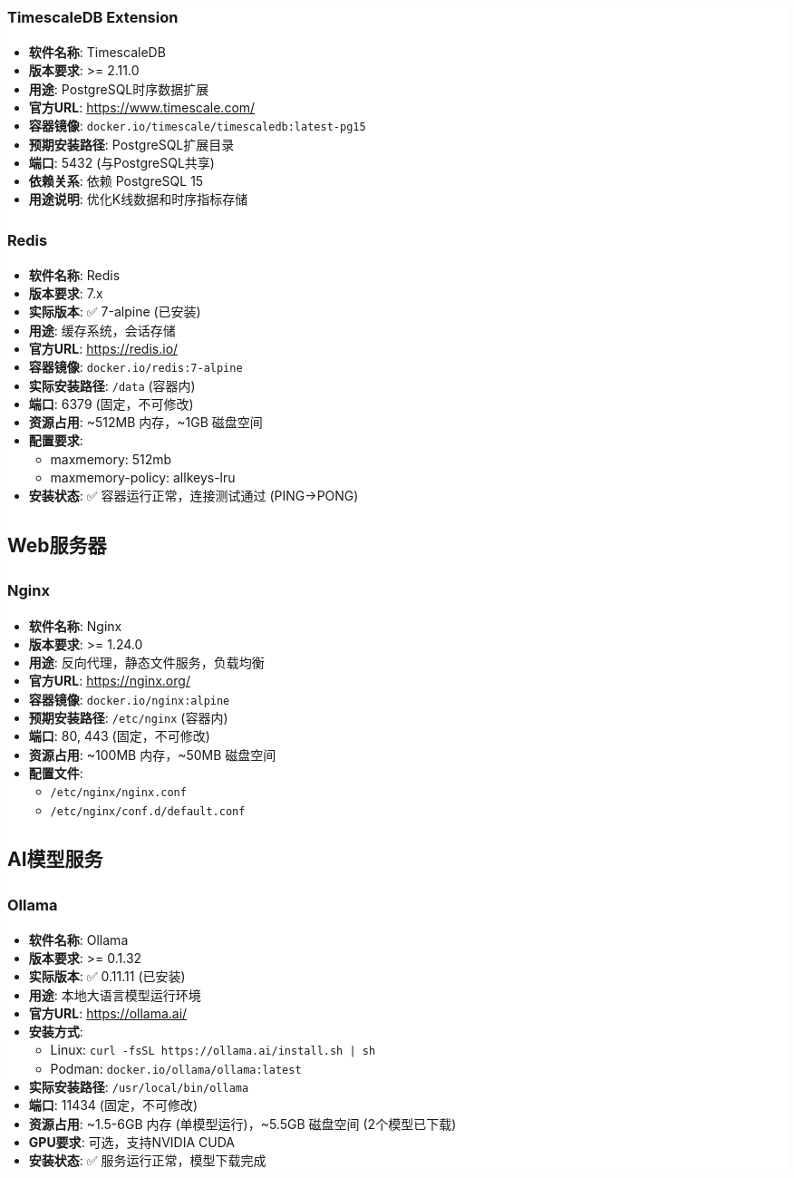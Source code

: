 ### TimescaleDB Extension
- **软件名称**: TimescaleDB
- **版本要求**: >= 2.11.0
- **用途**: PostgreSQL时序数据扩展
- **官方URL**: https://www.timescale.com/
- **容器镜像**: `docker.io/timescale/timescaledb:latest-pg15`
- **预期安装路径**: PostgreSQL扩展目录
- **端口**: 5432 (与PostgreSQL共享)
- **依赖关系**: 依赖 PostgreSQL 15
- **用途说明**: 优化K线数据和时序指标存储

### Redis
- **软件名称**: Redis
- **版本要求**: 7.x
- **实际版本**: ✅ 7-alpine (已安装)
- **用途**: 缓存系统，会话存储
- **官方URL**: https://redis.io/
- **容器镜像**: `docker.io/redis:7-alpine`
- **实际安装路径**: `/data` (容器内)
- **端口**: 6379 (固定，不可修改)
- **资源占用**: ~512MB 内存，~1GB 磁盘空间
- **配置要求**:
  - maxmemory: 512mb
  - maxmemory-policy: allkeys-lru
- **安装状态**: ✅ 容器运行正常，连接测试通过 (PING→PONG)

## Web服务器

### Nginx
- **软件名称**: Nginx
- **版本要求**: >= 1.24.0
- **用途**: 反向代理，静态文件服务，负载均衡
- **官方URL**: https://nginx.org/
- **容器镜像**: `docker.io/nginx:alpine`
- **预期安装路径**: `/etc/nginx` (容器内)
- **端口**: 80, 443 (固定，不可修改)
- **资源占用**: ~100MB 内存，~50MB 磁盘空间
- **配置文件**:
  - `/etc/nginx/nginx.conf`
  - `/etc/nginx/conf.d/default.conf`

## AI模型服务

### Ollama
- **软件名称**: Ollama
- **版本要求**: >= 0.1.32
- **实际版本**: ✅ 0.11.11 (已安装)
- **用途**: 本地大语言模型运行环境
- **官方URL**: https://ollama.ai/
- **安装方式**:
  - Linux: `curl -fsSL https://ollama.ai/install.sh | sh`
  - Podman: `docker.io/ollama/ollama:latest`
- **实际安装路径**: `/usr/local/bin/ollama`
- **端口**: 11434 (固定，不可修改)
- **资源占用**: ~1.5-6GB 内存 (单模型运行)，~5.5GB 磁盘空间 (2个模型已下载)
- **GPU要求**: 可选，支持NVIDIA CUDA
- **安装状态**: ✅ 服务运行正常，模型下载完成
